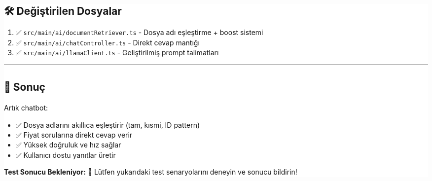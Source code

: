 ## 🛠️ Değiştirilen Dosyalar

1. ✅ `src/main/ai/documentRetriever.ts` - Dosya adı eşleştirme + boost sistemi
2. ✅ `src/main/ai/chatController.ts` - Direkt cevap mantığı
3. ✅ `src/main/ai/llamaClient.ts` - Geliştirilmiş prompt talimatları

---

## 🎉 Sonuç

Artık chatbot:
- ✅ Dosya adlarını akıllıca eşleştirir (tam, kısmi, ID pattern)
- ✅ Fiyat sorularına direkt cevap verir
- ✅ Yüksek doğruluk ve hız sağlar
- ✅ Kullanıcı dostu yanıtlar üretir

**Test Sonucu Bekleniyor:** 🚀
Lütfen yukarıdaki test senaryolarını deneyin ve sonucu bildirin!

